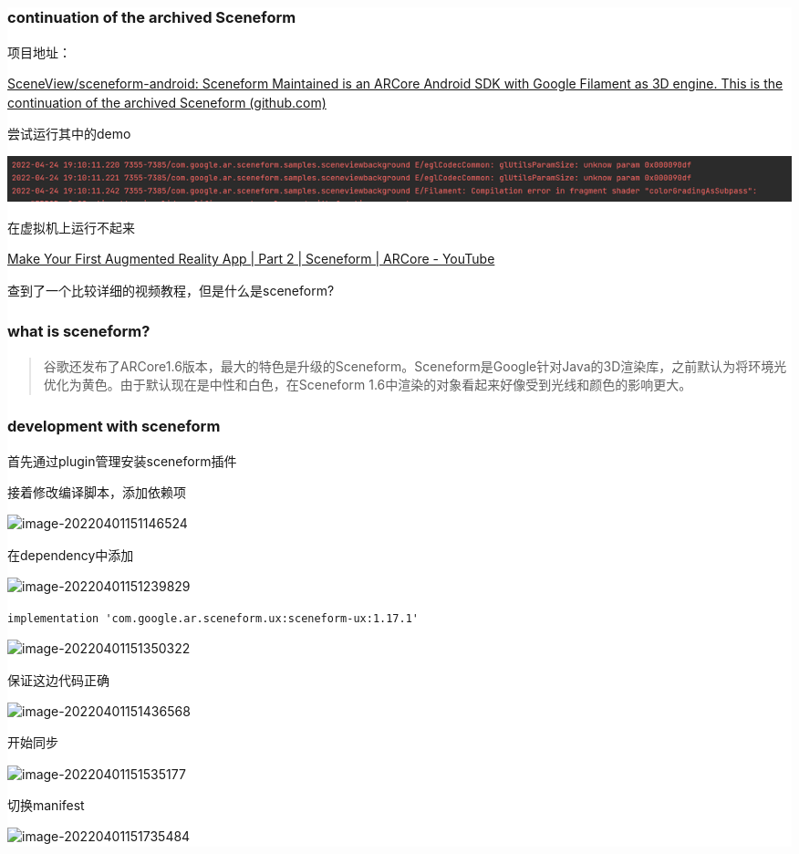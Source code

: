 ### continuation of the archived Sceneform

项目地址：

[SceneView/sceneform-android: Sceneform Maintained is an ARCore Android SDK with Google Filament as 3D engine. This is the continuation of the archived Sceneform (github.com)](https://github.com/SceneView/sceneform-android)

尝试运行其中的demo

![image-20220424191447866](ar_learning.assets/image-20220424191447866.png)

在虚拟机上运行不起来





[Make Your First Augmented Reality App | Part 2 | Sceneform | ARCore - YouTube](https://www.youtube.com/watch?v=0Xvo8CtRtZc&list=PLsOU6EOcj51cEDYpCLK_bzo4qtjOwDWfW&index=3)

查到了一个比较详细的视频教程，但是什么是sceneform?

### what is sceneform?

> 谷歌还发布了ARCore1.6版本，最大的特色是升级的Sceneform。Sceneform是Google针对Java的3D渲染库，之前默认为将环境光优化为黄色。由于默认现在是中性和白色，在Sceneform 1.6中渲染的对象看起来好像受到光线和颜色的影响更大。

### development with sceneform

首先通过plugin管理安装sceneform插件

接着修改编译脚本，添加依赖项

![image-20220401151146524](C:\Users\93695\AppData\Roaming\Typora\typora-user-images\image-20220401151146524.png)

在dependency中添加

![image-20220401151239829](C:\Users\93695\AppData\Roaming\Typora\typora-user-images\image-20220401151239829.png)

`implementation 'com.google.ar.sceneform.ux:sceneform-ux:1.17.1'`

![image-20220401151350322](C:\Users\93695\AppData\Roaming\Typora\typora-user-images\image-20220401151350322.png)

保证这边代码正确

![image-20220401151436568](C:\Users\93695\AppData\Roaming\Typora\typora-user-images\image-20220401151436568.png)

开始同步

![image-20220401151535177](C:\Users\93695\AppData\Roaming\Typora\typora-user-images\image-20220401151535177.png)

切换manifest

![image-20220401151735484](C:\Users\93695\AppData\Roaming\Typora\typora-user-images\image-20220401151735484.png)
